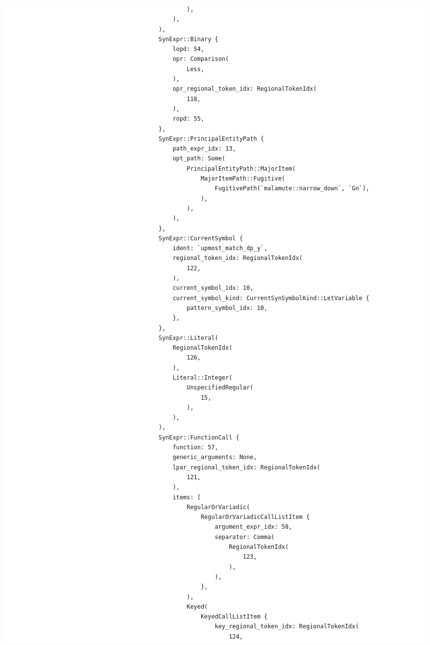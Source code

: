                                                         ),
                                                    ),
                                                ),
                                                SynExpr::Binary {
                                                    lopd: 54,
                                                    opr: Comparison(
                                                        Less,
                                                    ),
                                                    opr_regional_token_idx: RegionalTokenIdx(
                                                        118,
                                                    ),
                                                    ropd: 55,
                                                },
                                                SynExpr::PrincipalEntityPath {
                                                    path_expr_idx: 13,
                                                    opt_path: Some(
                                                        PrincipalEntityPath::MajorItem(
                                                            MajorItemPath::Fugitive(
                                                                FugitivePath(`malamute::narrow_down`, `Gn`),
                                                            ),
                                                        ),
                                                    ),
                                                },
                                                SynExpr::CurrentSymbol {
                                                    ident: `upmost_match_dp_y`,
                                                    regional_token_idx: RegionalTokenIdx(
                                                        122,
                                                    ),
                                                    current_symbol_idx: 10,
                                                    current_symbol_kind: CurrentSynSymbolKind::LetVariable {
                                                        pattern_symbol_idx: 10,
                                                    },
                                                },
                                                SynExpr::Literal(
                                                    RegionalTokenIdx(
                                                        126,
                                                    ),
                                                    Literal::Integer(
                                                        UnspecifiedRegular(
                                                            15,
                                                        ),
                                                    ),
                                                ),
                                                SynExpr::FunctionCall {
                                                    function: 57,
                                                    generic_arguments: None,
                                                    lpar_regional_token_idx: RegionalTokenIdx(
                                                        121,
                                                    ),
                                                    items: [
                                                        RegularOrVariadic(
                                                            RegularOrVariadicCallListItem {
                                                                argument_expr_idx: 58,
                                                                separator: Comma(
                                                                    RegionalTokenIdx(
                                                                        123,
                                                                    ),
                                                                ),
                                                            },
                                                        ),
                                                        Keyed(
                                                            KeyedCallListItem {
                                                                key_regional_token_idx: RegionalTokenIdx(
                                                                    124,